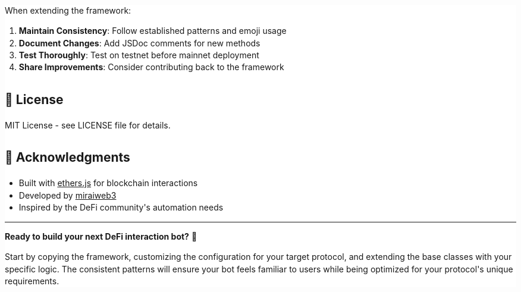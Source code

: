 When extending the framework:

1. **Maintain Consistency**: Follow established patterns and emoji usage
2. **Document Changes**: Add JSDoc comments for new methods
3. **Test Thoroughly**: Test on testnet before mainnet deployment
4. **Share Improvements**: Consider contributing back to the framework

## 📄 License

MIT License - see LICENSE file for details.

## 🙏 Acknowledgments

- Built with [ethers.js](https://docs.ethers.org/) for blockchain interactions
- Developed by [miraiweb3](https://github.com/mirai-web3)
- Inspired by the DeFi community's automation needs

---

**Ready to build your next DeFi interaction bot?** 🚀

Start by copying the framework, customizing the configuration for your target protocol, and extending the base classes with your specific logic. The consistent patterns will ensure your bot feels familiar to users while being optimized for your protocol's unique requirements.
